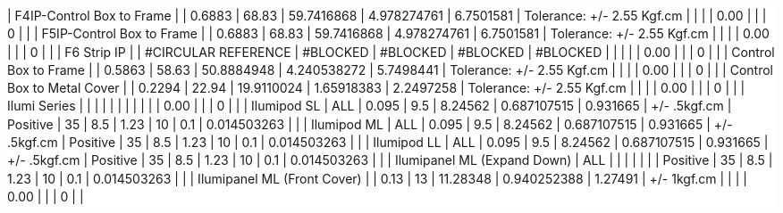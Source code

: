 | F4IP-Control Box to Frame                                                    |           | 0.6883                | 68.83                  | 59.7416868             | 4.978274761            | 6.7501581          | Tolerance: +/- 2.55 Kgf.cm                      |                    |                           |                             | 0.00                        |                                 |                                               | 0                                              |                               |
| F5IP-Control Box to Frame                                                    |           | 0.6883                | 68.83                  | 59.7416868             | 4.978274761            | 6.7501581          | Tolerance: +/- 2.55 Kgf.cm                      |                    |                           |                             | 0.00                        |                                 |                                               | 0                                              |                               |
| F6 Strip IP                                                                  |           | #CIRCULAR REFERENCE   | #BLOCKED               | #BLOCKED               | #BLOCKED               | #BLOCKED           |                                                 |                    |                           |                             | 0.00                        |                                 |                                               | 0                                              |                               |
| Control Box to Frame                                                         |           | 0.5863                | 58.63                  | 50.8884948             | 4.240538272            | 5.7498441          | Tolerance: +/- 2.55 Kgf.cm                      |                    |                           |                             | 0.00                        |                                 |                                               | 0                                              |                               |
| Control Box to Metal Cover                                                   |           | 0.2294                | 22.94                  | 19.9110024             | 1.65918383             | 2.2497258          | Tolerance: +/- 2.55 Kgf.cm                      |                    |                           |                             | 0.00                        |                                 |                                               | 0                                              |                               |
| Ilumi Series                                                                 |           |                       |                        |                        |                        |                    |                                                 |                    |                           |                             | 0.00                        |                                 |                                               | 0                                              |                               |
| Ilumipod SL                                                                  | ALL       | 0.095                 | 9.5                    | 8.24562                | 0.687107515            | 0.931665           | +/- .5kgf.cm                                    | Positive           | 35                        | 8.5                         | 1.23                        | 10                              | 0.1                                           | 0.014503263                                    |                               |
| Ilumipod ML                                                                  | ALL       | 0.095                 | 9.5                    | 8.24562                | 0.687107515            | 0.931665           | +/- .5kgf.cm                                    | Positive           | 35                        | 8.5                         | 1.23                        | 10                              | 0.1                                           | 0.014503263                                    |                               |
| Ilumipod LL                                                                  | ALL       | 0.095                 | 9.5                    | 8.24562                | 0.687107515            | 0.931665           | +/- .5kgf.cm                                    | Positive           | 35                        | 8.5                         | 1.23                        | 10                              | 0.1                                           | 0.014503263                                    |                               |
| Ilumipanel ML (Expand Down)                                                  | ALL       |                       |                        |                        |                        |                    |                                                 | Positive           | 35                        | 8.5                         | 1.23                        | 10                              | 0.1                                           | 0.014503263                                    |                               |
| Ilumipanel ML (Front Cover)                                                  |           | 0.13                  | 13                     | 11.28348               | 0.940252388            | 1.27491            | +/- 1kgf.cm                                     |                    |                           |                             | 0.00                        |                                 |                                               | 0                                              |                               |